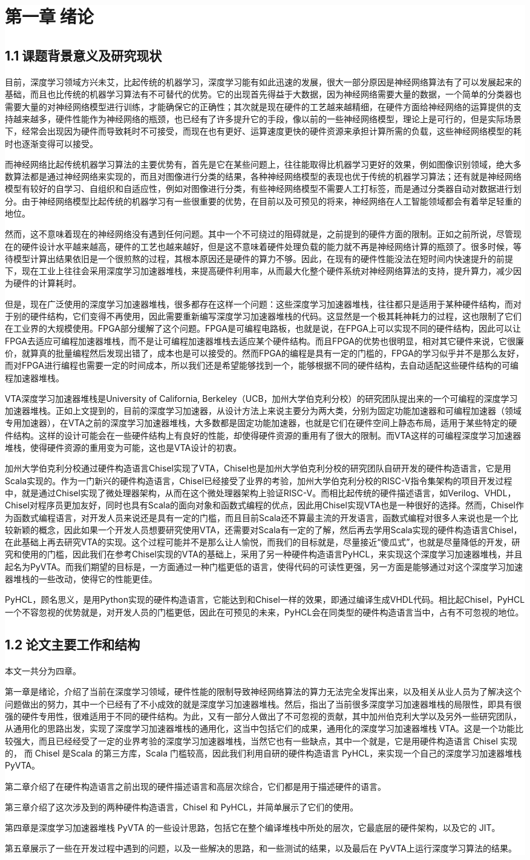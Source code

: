 # 第一章 绪论

## 1.1 课题背景意义及研究现状

目前，深度学习领域方兴未艾，比起传统的机器学习，深度学习能有如此迅速的发展，很大一部分原因是神经网络算法有了可以发展起来的基础，而且也比传统的机器学习算法有不可替代的优势。它的出现首先得益于大数据，因为神经网络需要大量的数据，一个简单的分类器也需要大量的对神经网络模型进行训练，才能确保它的正确性；其次就是现在硬件的工艺越来越精细，在硬件方面给神经网络的运算提供的支持越来越多，硬件性能作为神经网络的瓶颈，也已经有了许多提升它的手段，像以前的一些神经网络模型，理论上是可行的，但是实际场景下，经常会出现因为硬件而导致耗时不可接受，而现在也有更好、运算速度更快的硬件资源来承担计算所需的负载，这些神经网络模型的耗时也逐渐变得可以接受。

而神经网络比起传统机器学习算法的主要优势有，首先是它在某些问题上，往往能取得比机器学习更好的效果，例如图像识别领域，绝大多数算法都是通过神经网络来实现的，而且对图像进行分类的结果，各种神经网络模型的表现也优于传统的机器学习算法；还有就是神经网络模型有较好的自学习、自组织和自适应性，例如对图像进行分类，有些神经网络模型不需要人工打标签，而是通过分类器自动对数据进行划分。由于神经网络模型比起传统的机器学习有一些很重要的优势，在目前以及可预见的将来，神经网络在人工智能领域都会有着举足轻重的地位。

然而，这不意味着现在的神经网络没有遇到任何问题。其中一个不可绕过的阻碍就是，之前提到的硬件方面的限制。正如之前所说，尽管现在的硬件设计水平越来越高，硬件的工艺也越来越好，但是这不意味着硬件处理负载的能力就不再是神经网络计算的瓶颈了。很多时候，等待模型计算出结果依旧是一个很煎熬的过程，其根本原因还是硬件的算力不够。因此，在现有的硬件性能没法在短时间内快速提升的前提下，现在工业上往往会采用深度学习加速器堆栈，来提高硬件利用率，从而最大化整个硬件系统对神经网络算法的支持，提升算力，减少因为硬件的计算耗时。

但是，现在广泛使用的深度学习加速器堆栈，很多都存在这样一个问题：这些深度学习加速器堆栈，往往都只是适用于某种硬件结构，而对于别的硬件结构，它们变得不再使用，因此需要重新编写深度学习加速器堆栈的代码。这显然是一个极其耗神耗力的过程，这也限制了它们在工业界的大规模使用。FPGA部分缓解了这个问题。FPGA是可编程电路板，也就是说，在FPGA上可以实现不同的硬件结构，因此可以让FPGA去适应可编程加速器堆栈，而不是让可编程加速器堆栈去适应某个硬件结构。而且FPGA的优势也很明显，相对其它硬件来说，它很廉价，就算真的批量编程然后发现出错了，成本也是可以接受的。然而FPGA的编程是具有一定的门槛的，FPGA的学习似乎并不是那么友好，而对FPGA进行编程也需要一定的时间成本，所以我们还是希望能够找到一个，能够根据不同的硬件结构，去自动适配这些硬件结构的可编程加速器堆栈。

VTA深度学习加速器堆栈是University of California, Berkeley（UCB，加州大学伯克利分校）的研究团队提出来的一个可编程的深度学习加速器堆栈。正如上文提到的，目前的深度学习加速器，从设计方法上来说主要分为两大类，分别为固定功能加速器和可编程加速器（领域专用加速器），在VTA之前的深度学习加速器堆栈，大多数都是固定功能加速器，也就是它们在硬件空间上静态布局，适用于某些特定的硬件结构。这样的设计可能会在一些硬件结构上有良好的性能，却使得硬件资源的重用有了很大的限制。而VTA这样的可编程深度学习加速器堆栈，使得硬件资源的重用变为可能，这也是VTA设计的初衷。

加州大学伯克利分校通过硬件构造语言Chisel实现了VTA，Chisel也是加州大学伯克利分校的研究团队自研开发的硬件构造语言，它是用Scala实现的。作为一门新兴的硬件构造语言，Chisel已经接受了业界的考验，加州大学伯克利分校的RISC-V指令集架构的项目开发过程中，就是通过Chisel实现了微处理器架构，从而在这个微处理器架构上验证RISC-V。而相比起传统的硬件描述语言，如Verilog、VHDL，Chisel对程序员更加友好，同时也具有Scala的面向对象和函数式编程的优点，因此用Chisel实现VTA也是一种很好的选择。然而，Chisel作为函数式编程语言，对开发人员来说还是具有一定的门槛，而且目前Scala还不算最主流的开发语言，函数式编程对很多人来说也是一个比较新颖的概念，因此如果一个开发人员想要研究使用VTA，还需要对Scala有一定的了解，然后再去学用Scala实现的硬件构造语言Chisel，在此基础上再去研究VTA的实现。这个过程可能并不是那么让人愉悦，而我们的目标就是，尽量接近“傻瓜式”，也就是尽量降低的开发，研究和使用的门槛，因此我们在参考Chisel实现的VTA的基础上，采用了另一种硬件构造语言PyHCL，来实现这个深度学习加速器堆栈，并且起名为PyVTA。而我们期望的目标是，一方面通过一种门槛更低的语言，使得代码的可读性更强，另一方面是能够通过对这个深度学习加速器堆栈的一些改动，使得它的性能更佳。

PyHCL，顾名思义，是用Python实现的硬件构造语言，它能达到和Chisel一样的效果，即通过编译生成VHDL代码。相比起Chisel，PyHCL一个不容忽视的优势就是，对开发人员的门槛更低，因此在可预见的未来，PyHCL会在同类型的硬件构造语言当中，占有不可忽视的地位。

## 1.2 论文主要工作和结构

本文一共分为四章。

第一章是绪论，介绍了当前在深度学习领域，硬件性能的限制导致神经网络算法的算力无法完全发挥出来，以及相关从业人员为了解决这个问题做出的努力，其中一个已经有了不小成效的就是深度学习加速器堆栈。然后，指出了当前很多深度学习加速器堆栈的局限性，即具有很强的硬件专用性，很难适用于不同的硬件结构。为此，又有一部分人做出了不可忽视的贡献，其中加州伯克利大学以及另外一些研究团队，从通用化的思路出发，实现了深度学习加速器堆栈的通用化，这当中包括它们的成果，通用化的深度学习加速器堆栈 VTA。这是一个功能比较强大，而且已经经受了一定的业界考验的深度学习加速器堆栈，当然它也有一些缺点，其中一个就是，它是用硬件构造语言 Chisel 实现的， 而 Chisel 是Scala 的第三方库，Scala 门槛较高，因此我们利用自研的硬件构造语言 PyHCL，来实现一个自己的深度学习加速器堆栈 PyVTA。

第二章介绍了在硬件构造语言之前出现的硬件描述语言和高层次综合，它们都是用于描述硬件的语言。

第三章介绍了这次涉及到的两种硬件构造语言，Chisel 和 PyHCL，并简单展示了它们的使用。

第四章是深度学习加速器堆栈 PyVTA 的一些设计思路，包括它在整个编译堆栈中所处的层次，它最底层的硬件架构，以及它的 JIT。

第五章展示了一些在开发过程中遇到的问题，以及一些解决的思路，和一些测试的结果，以及最后在 PyVTA上运行深度学习算法的结果。
